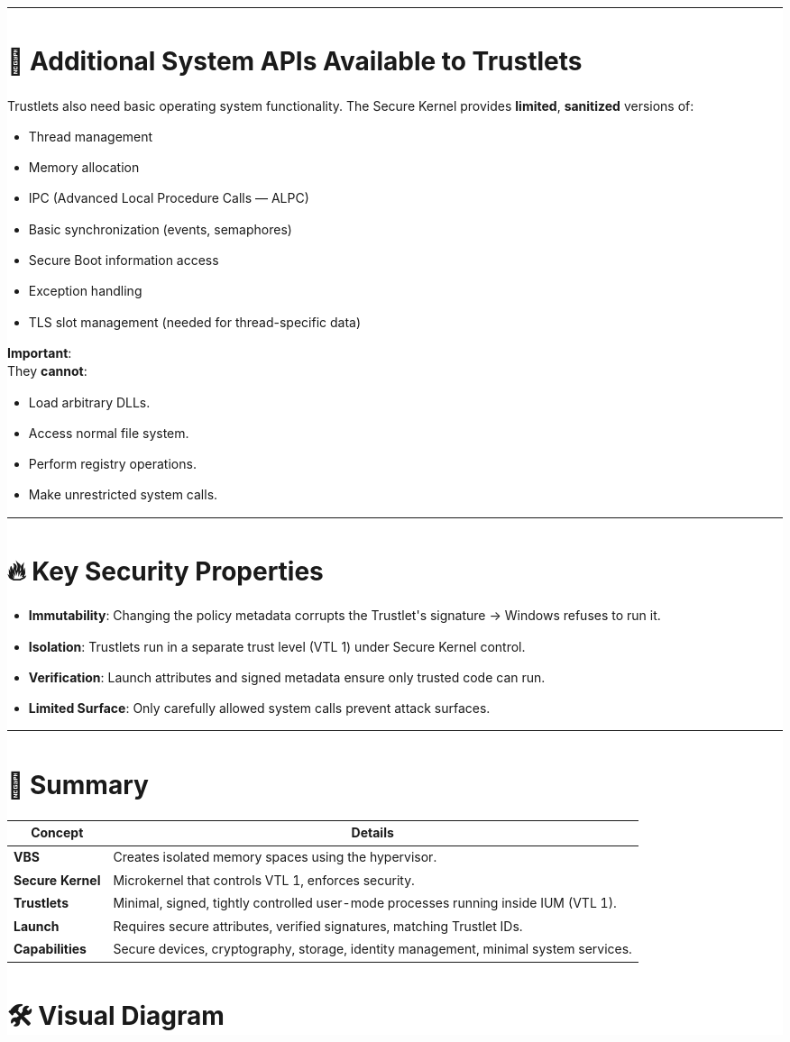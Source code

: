 
---

# 🔧 **Additional System APIs Available to Trustlets**

Trustlets also need basic operating system functionality. The Secure Kernel provides **limited**, **sanitized** versions of:

- Thread management
    
- Memory allocation
    
- IPC (Advanced Local Procedure Calls — ALPC)
    
- Basic synchronization (events, semaphores)
    
- Secure Boot information access
    
- Exception handling
    
- TLS slot management (needed for thread-specific data)
    

**Important**:  
They **cannot**:

- Load arbitrary DLLs.
    
- Access normal file system.
    
- Perform registry operations.
    
- Make unrestricted system calls.
    

---

# 🔥 **Key Security Properties**

- **Immutability**: Changing the policy metadata corrupts the Trustlet's signature → Windows refuses to run it.
    
- **Isolation**: Trustlets run in a separate trust level (VTL 1) under Secure Kernel control.
    
- **Verification**: Launch attributes and signed metadata ensure only trusted code can run.
    
- **Limited Surface**: Only carefully allowed system calls prevent attack surfaces.
    

---

# 🧠 **Summary**

|Concept|Details|
|---|---|
|**VBS**|Creates isolated memory spaces using the hypervisor.|
|**Secure Kernel**|Microkernel that controls VTL 1, enforces security.|
|**Trustlets**|Minimal, signed, tightly controlled user-mode processes running inside IUM (VTL 1).|
|**Launch**|Requires secure attributes, verified signatures, matching Trustlet IDs.|
|**Capabilities**|Secure devices, cryptography, storage, identity management, minimal system services.|
# 🛠️ **Visual Diagram**
